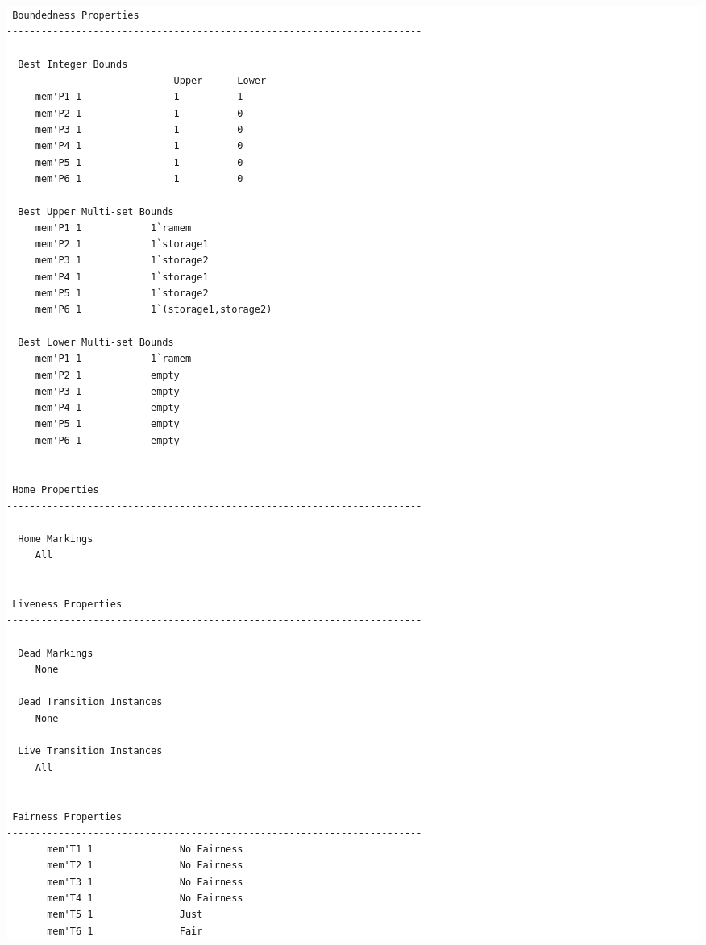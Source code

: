 ```
 Boundedness Properties
------------------------------------------------------------------------

  Best Integer Bounds
                             Upper      Lower
     mem'P1 1                1          1
     mem'P2 1                1          0
     mem'P3 1                1          0
     mem'P4 1                1          0
     mem'P5 1                1          0
     mem'P6 1                1          0

  Best Upper Multi-set Bounds
     mem'P1 1            1`ramem
     mem'P2 1            1`storage1
     mem'P3 1            1`storage2
     mem'P4 1            1`storage1
     mem'P5 1            1`storage2
     mem'P6 1            1`(storage1,storage2)

  Best Lower Multi-set Bounds
     mem'P1 1            1`ramem
     mem'P2 1            empty
     mem'P3 1            empty
     mem'P4 1            empty
     mem'P5 1            empty
     mem'P6 1            empty


 Home Properties
------------------------------------------------------------------------

  Home Markings
     All


 Liveness Properties
------------------------------------------------------------------------

  Dead Markings
     None

  Dead Transition Instances
     None

  Live Transition Instances
     All


 Fairness Properties
------------------------------------------------------------------------
       mem'T1 1               No Fairness
       mem'T2 1               No Fairness
       mem'T3 1               No Fairness
       mem'T4 1               No Fairness
       mem'T5 1               Just
       mem'T6 1               Fair
```
